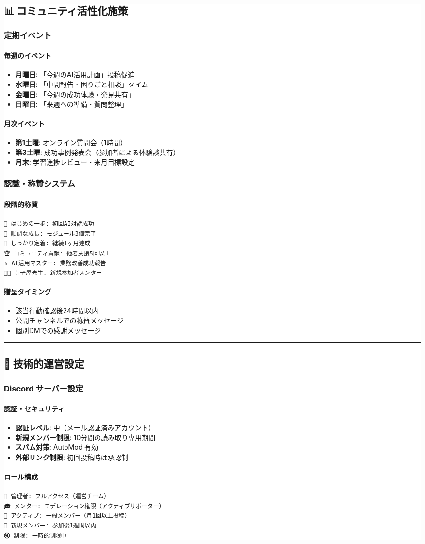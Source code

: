## 📊 コミュニティ活性化施策

### **定期イベント**

#### **毎週のイベント**
- **月曜日**: 「今週のAI活用計画」投稿促進
- **水曜日**: 「中間報告・困りごと相談」タイム  
- **金曜日**: 「今週の成功体験・発見共有」
- **日曜日**: 「来週への準備・質問整理」

#### **月次イベント**
- **第1土曜**: オンライン質問会（1時間）
- **第3土曜**: 成功事例発表会（参加者による体験談共有）
- **月末**: 学習進捗レビュー・来月目標設定

### **認識・称賛システム**

#### **段階的称賛**
```
🌱 はじめの一歩: 初回AI対話成功
🌿 順調な成長: モジュール3個完了  
🌳 しっかり定着: 継続1ヶ月達成
🏆 コミュニティ貢献: 他者支援5回以上
⭐ AI活用マスター: 業務改善成功報告
👨‍🏫 寺子屋先生: 新規参加者メンター
```

#### **贈呈タイミング**
- 該当行動確認後24時間以内
- 公開チャンネルでの称賛メッセージ
- 個別DMでの感謝メッセージ

---

## 🔧 技術的運営設定

### **Discord サーバー設定**

#### **認証・セキュリティ**
- **認証レベル**: 中（メール認証済みアカウント）
- **新規メンバー制限**: 10分間の読み取り専用期間
- **スパム対策**: AutoMod 有効
- **外部リンク制限**: 初回投稿時は承認制

#### **ロール構成**
```
👑 管理者: フルアクセス（運営チーム）
🎓 メンター: モデレーション権限（アクティブサポーター）
🌟 アクティブ: 一般メンバー（月1回以上投稿）
🌱 新規メンバー: 参加後1週間以内
🔇 制限: 一時的制限中
```
